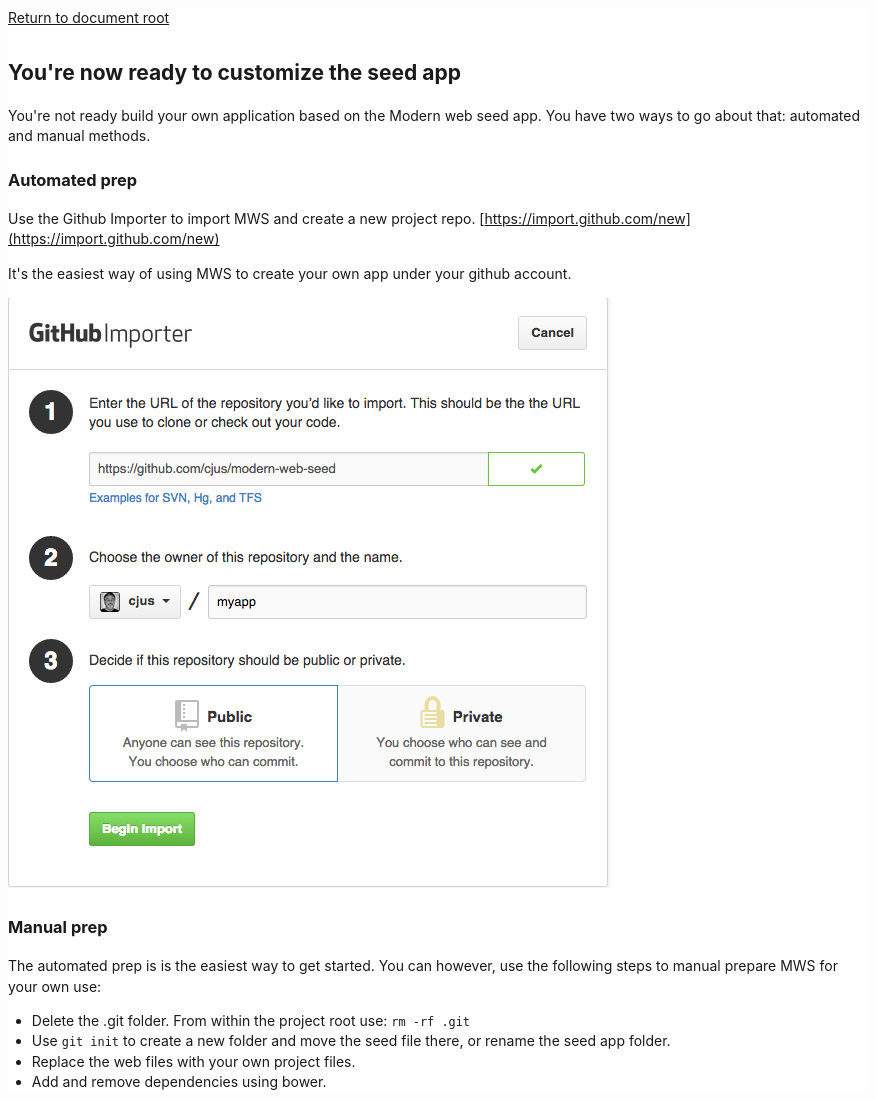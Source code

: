 [Return to document root](README.md)

## You're now ready to customize the seed app

You're not ready build your own application based on the Modern web seed app. You have two ways to go about that: automated and manual methods.

### Automated prep

Use the Github Importer to import MWS and create a new project repo. [https://import.github.com/new](https://import.github.com/new)

It's the easiest way of using MWS to create your own app under your github account.

![](images/GitHub_Importer.png)

### Manual prep

The automated prep is is the easiest way to get started.  You can however, use the following steps to manual prepare MWS for your own use:

* Delete the .git folder. From within the project root use: `rm -rf .git` 
* Use `git init` to create a new folder and move the seed file there, or rename the seed app folder.
* Replace the web files with your own project files.  
* Add and remove dependencies using bower.
